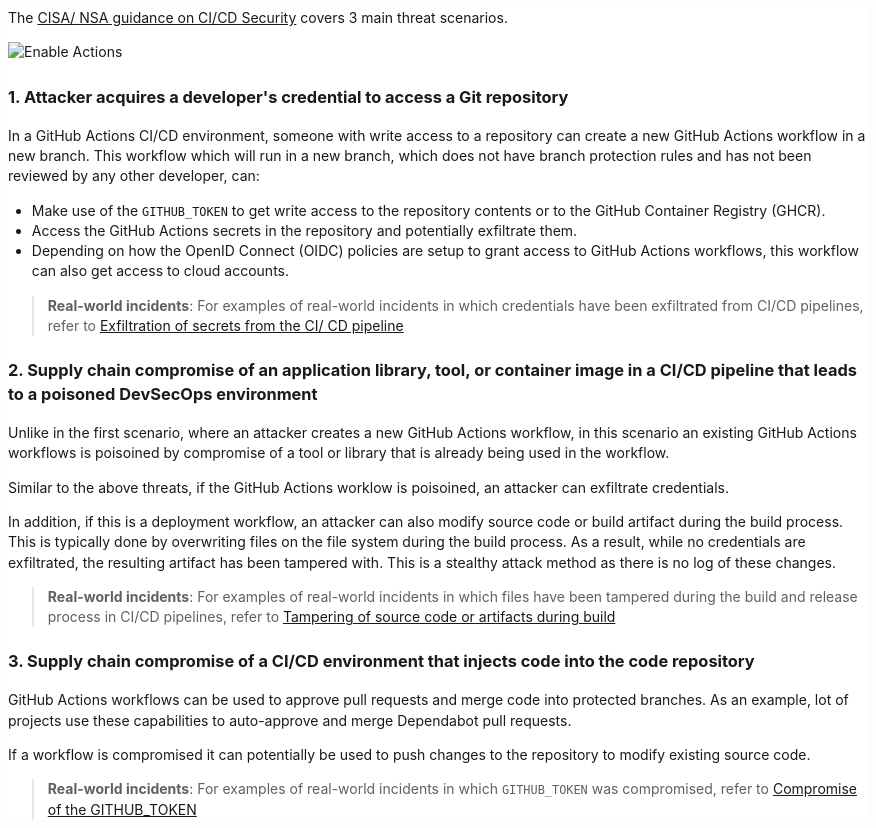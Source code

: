 The [CISA/ NSA guidance on CI/CD Security](https://media.defense.gov/2023/Jun/28/2003249466/-1/-1/0/CSI_DEFENDING_CI_CD_ENVIRONMENTS.PDF) covers 3 main threat scenarios.

<img src="./images/Threats.png" alt="Enable Actions" >

### 1. Attacker acquires a developer's credential to access a Git repository

In a GitHub Actions CI/CD environment, someone with write access to a repository can create a new GitHub Actions workflow in a new branch. This workflow which will run in a new branch, which does not have branch protection rules and has not been reviewed by any other developer, can:

- Make use of the `GITHUB_TOKEN` to get write access to the repository contents or to the GitHub Container Registry (GHCR).
- Access the GitHub Actions secrets in the repository and potentially exfiltrate them.
- Depending on how the OpenID Connect (OIDC) policies are setup to grant access to GitHub Actions workflows, this workflow can also get access to cloud accounts.

> **Real-world incidents**: For examples of real-world incidents in which credentials have been exfiltrated from CI/CD pipelines, refer to [Exfiltration of secrets from the CI/ CD pipeline](./docs/Vulnerabilities/ExfiltratingCICDSecrets.md)

### 2. Supply chain compromise of an application library, tool, or container image in a CI/CD pipeline that leads to a poisoned DevSecOps environment

Unlike in the first scenario, where an attacker creates a new GitHub Actions workflow, in this scenario an existing GitHub Actions workflows is poisoined by compromise of a tool or library that is already being used in the workflow.

Similar to the above threats, if the GitHub Actions worklow is poisoined, an attacker can exfiltrate credentials.

In addition, if this is a deployment workflow, an attacker can also modify source code or build artifact during the build process. This is typically done by overwriting files on the file system during the build process. As a result, while no credentials are exfiltrated, the resulting artifact has been tampered with. This is a stealthy attack method as there is no log of these changes.

> **Real-world incidents**: For examples of real-world incidents in which files have been tampered during the build and release process in CI/CD pipelines, refer to [Tampering of source code or artifacts during build](./docs/Vulnerabilities/TamperingDuringBuild.md)

### 3. Supply chain compromise of a CI/CD environment that injects code into the code repository

GitHub Actions workflows can be used to approve pull requests and merge code into protected branches. As an example, lot of projects use these capabilities to auto-approve and merge Dependabot pull requests.

If a workflow is compromised it can potentially be used to push changes to the repository to modify existing source code.

> **Real-world incidents**: For examples of real-world incidents in which `GITHUB_TOKEN` was compromised, refer to [Compromise of the GITHUB_TOKEN](./docs/Vulnerabilities/OverprivilegedGITHUB_TOKEN.md)
